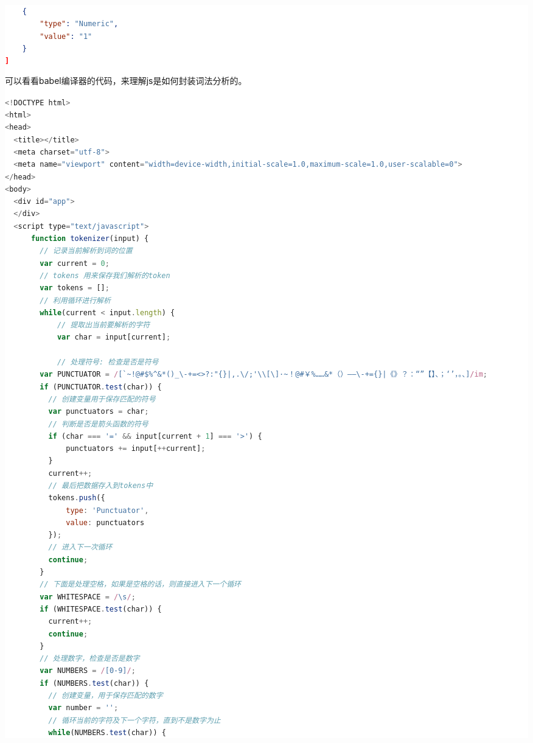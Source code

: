```json
    {
        "type": "Numeric",
        "value": "1"
    }
]
```

可以看看babel编译器的代码，来理解js是如何封装词法分析的。

```js
<!DOCTYPE html>
<html>
<head>
  <title></title>
  <meta charset="utf-8">
  <meta name="viewport" content="width=device-width,initial-scale=1.0,maximum-scale=1.0,user-scalable=0">
</head>
<body>
  <div id="app">
  </div>
  <script type="text/javascript">
      function tokenizer(input) {
        // 记录当前解析到词的位置
        var current = 0;
        // tokens 用来保存我们解析的token
        var tokens = [];
        // 利用循环进行解析
        while(current < input.length) {
            // 提取出当前要解析的字符
            var char = input[current];

            // 处理符号: 检查是否是符号
        var PUNCTUATOR = /[`~!@#$%^&*()_\-+=<>?:"{}|,.\/;'\\[\]·~！@#￥%……&*（）——\-+={}|《》？：“”【】、；‘’，。、]/im;
        if (PUNCTUATOR.test(char)) {
          // 创建变量用于保存匹配的符号
          var punctuators = char;
          // 判断是否是箭头函数的符号
          if (char === '=' && input[current + 1] === '>') {
              punctuators += input[++current];
          }    
          current++;
          // 最后把数据存入到tokens中
          tokens.push({
              type: 'Punctuator',
              value: punctuators
          });
          // 进入下一次循环
          continue;
        }
        // 下面是处理空格，如果是空格的话，则直接进入下一个循环
        var WHITESPACE = /\s/;
        if (WHITESPACE.test(char)) {
          current++;
          continue;    
        }
        // 处理数字，检查是否是数字
        var NUMBERS = /[0-9]/;
        if (NUMBERS.test(char)) {
          // 创建变量，用于保存匹配的数字
          var number = '';
          // 循环当前的字符及下一个字符，直到不是数字为止
          while(NUMBERS.test(char)) {
```
